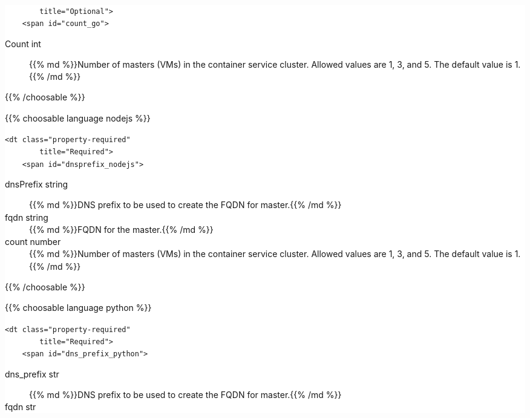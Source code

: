             title="Optional">
        <span id="count_go">
<a href="#count_go" style="color: inherit; text-decoration: inherit;">Count</a>
</span>
        <span class="property-indicator"></span>
        <span class="property-type">int</span>
    </dt>
    <dd>{{% md %}}Number of masters (VMs) in the container service cluster. Allowed values are 1, 3, and 5. The default value is 1.{{% /md %}}</dd>
</dl>
{{% /choosable %}}

{{% choosable language nodejs %}}
<dl class="resources-properties">

    <dt class="property-required"
            title="Required">
        <span id="dnsprefix_nodejs">
<a href="#dnsprefix_nodejs" style="color: inherit; text-decoration: inherit;">dns<wbr>Prefix</a>
</span>
        <span class="property-indicator"></span>
        <span class="property-type">string</span>
    </dt>
    <dd>{{% md %}}DNS prefix to be used to create the FQDN for master.{{% /md %}}</dd>
    <dt class="property-required"
            title="Required">
        <span id="fqdn_nodejs">
<a href="#fqdn_nodejs" style="color: inherit; text-decoration: inherit;">fqdn</a>
</span>
        <span class="property-indicator"></span>
        <span class="property-type">string</span>
    </dt>
    <dd>{{% md %}}FQDN for the master.{{% /md %}}</dd>
    <dt class="property-optional"
            title="Optional">
        <span id="count_nodejs">
<a href="#count_nodejs" style="color: inherit; text-decoration: inherit;">count</a>
</span>
        <span class="property-indicator"></span>
        <span class="property-type">number</span>
    </dt>
    <dd>{{% md %}}Number of masters (VMs) in the container service cluster. Allowed values are 1, 3, and 5. The default value is 1.{{% /md %}}</dd>
</dl>
{{% /choosable %}}

{{% choosable language python %}}
<dl class="resources-properties">

    <dt class="property-required"
            title="Required">
        <span id="dns_prefix_python">
<a href="#dns_prefix_python" style="color: inherit; text-decoration: inherit;">dns_<wbr>prefix</a>
</span>
        <span class="property-indicator"></span>
        <span class="property-type">str</span>
    </dt>
    <dd>{{% md %}}DNS prefix to be used to create the FQDN for master.{{% /md %}}</dd>
    <dt class="property-required"
            title="Required">
        <span id="fqdn_python">
<a href="#fqdn_python" style="color: inherit; text-decoration: inherit;">fqdn</a>
</span>
        <span class="property-indicator"></span>
        <span class="property-type">str</span>